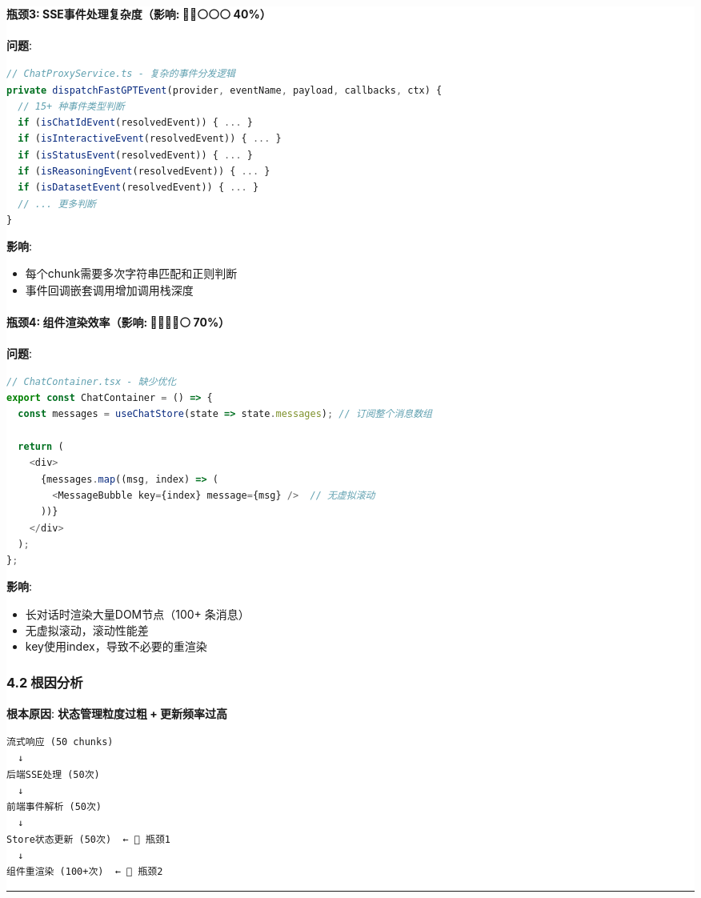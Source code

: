 #### 瓶颈3: SSE事件处理复杂度（影响: 🔴🔴⚪⚪⚪ 40%）

**问题**:
```typescript
// ChatProxyService.ts - 复杂的事件分发逻辑
private dispatchFastGPTEvent(provider, eventName, payload, callbacks, ctx) {
  // 15+ 种事件类型判断
  if (isChatIdEvent(resolvedEvent)) { ... }
  if (isInteractiveEvent(resolvedEvent)) { ... }
  if (isStatusEvent(resolvedEvent)) { ... }
  if (isReasoningEvent(resolvedEvent)) { ... }
  if (isDatasetEvent(resolvedEvent)) { ... }
  // ... 更多判断
}
```

**影响**:
- 每个chunk需要多次字符串匹配和正则判断
- 事件回调嵌套调用增加调用栈深度

#### 瓶颈4: 组件渲染效率（影响: 🔴🔴🔴🔴⚪ 70%）

**问题**:
```typescript
// ChatContainer.tsx - 缺少优化
export const ChatContainer = () => {
  const messages = useChatStore(state => state.messages); // 订阅整个消息数组
  
  return (
    <div>
      {messages.map((msg, index) => (
        <MessageBubble key={index} message={msg} />  // 无虚拟滚动
      ))}
    </div>
  );
};
```

**影响**:
- 长对话时渲染大量DOM节点（100+ 条消息）
- 无虚拟滚动，滚动性能差
- key使用index，导致不必要的重渲染

### 4.2 根因分析

**根本原因**: **状态管理粒度过粗 + 更新频率过高**

```
流式响应 (50 chunks)
  ↓
后端SSE处理 (50次)
  ↓
前端事件解析 (50次)
  ↓
Store状态更新 (50次)  ← 🔴 瓶颈1
  ↓
组件重渲染 (100+次)  ← 🔴 瓶颈2
```

---
